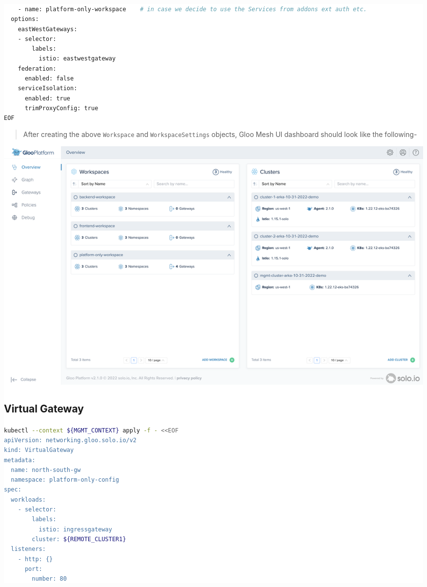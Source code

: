 ```bash
    - name: platform-only-workspace    # in case we decide to use the Services from addons ext auth etc.
  options:
    eastWestGateways:
    - selector:
        labels:
          istio: eastwestgateway
    federation:
      enabled: false
    serviceIsolation:
      enabled: true
      trimProxyConfig: true
EOF
```

> After creating the above `Workspace` and `WorkspaceSettings` objects, Gloo Mesh UI dashboard should look like the following-

![workspace](./images/workspace.png)

## Virtual Gateway
```bash
kubectl --context ${MGMT_CONTEXT} apply -f - <<EOF
apiVersion: networking.gloo.solo.io/v2
kind: VirtualGateway
metadata:
  name: north-south-gw
  namespace: platform-only-config
spec:
  workloads:
    - selector:
        labels:
          istio: ingressgateway
        cluster: ${REMOTE_CLUSTER1}
  listeners: 
    - http: {}
      port:
        number: 80
```